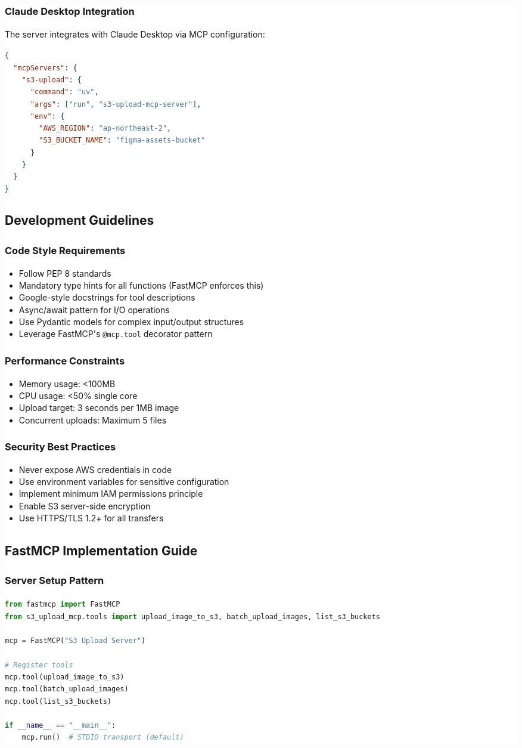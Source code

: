 ### Claude Desktop Integration
The server integrates with Claude Desktop via MCP configuration:

```json
{
  "mcpServers": {
    "s3-upload": {
      "command": "uv",
      "args": ["run", "s3-upload-mcp-server"],
      "env": {
        "AWS_REGION": "ap-northeast-2",
        "S3_BUCKET_NAME": "figma-assets-bucket"
      }
    }
  }
}
```

## Development Guidelines

### Code Style Requirements
- Follow PEP 8 standards
- Mandatory type hints for all functions (FastMCP enforces this)
- Google-style docstrings for tool descriptions
- Async/await pattern for I/O operations
- Use Pydantic models for complex input/output structures
- Leverage FastMCP's `@mcp.tool` decorator pattern

### Performance Constraints
- Memory usage: <100MB
- CPU usage: <50% single core
- Upload target: 3 seconds per 1MB image
- Concurrent uploads: Maximum 5 files

### Security Best Practices
- Never expose AWS credentials in code
- Use environment variables for sensitive configuration
- Implement minimum IAM permissions principle
- Enable S3 server-side encryption
- Use HTTPS/TLS 1.2+ for all transfers

## FastMCP Implementation Guide

### Server Setup Pattern
```python
from fastmcp import FastMCP
from s3_upload_mcp.tools import upload_image_to_s3, batch_upload_images, list_s3_buckets

mcp = FastMCP("S3 Upload Server")

# Register tools
mcp.tool(upload_image_to_s3)
mcp.tool(batch_upload_images)
mcp.tool(list_s3_buckets)

if __name__ == "__main__":
    mcp.run()  # STDIO transport (default)
```
